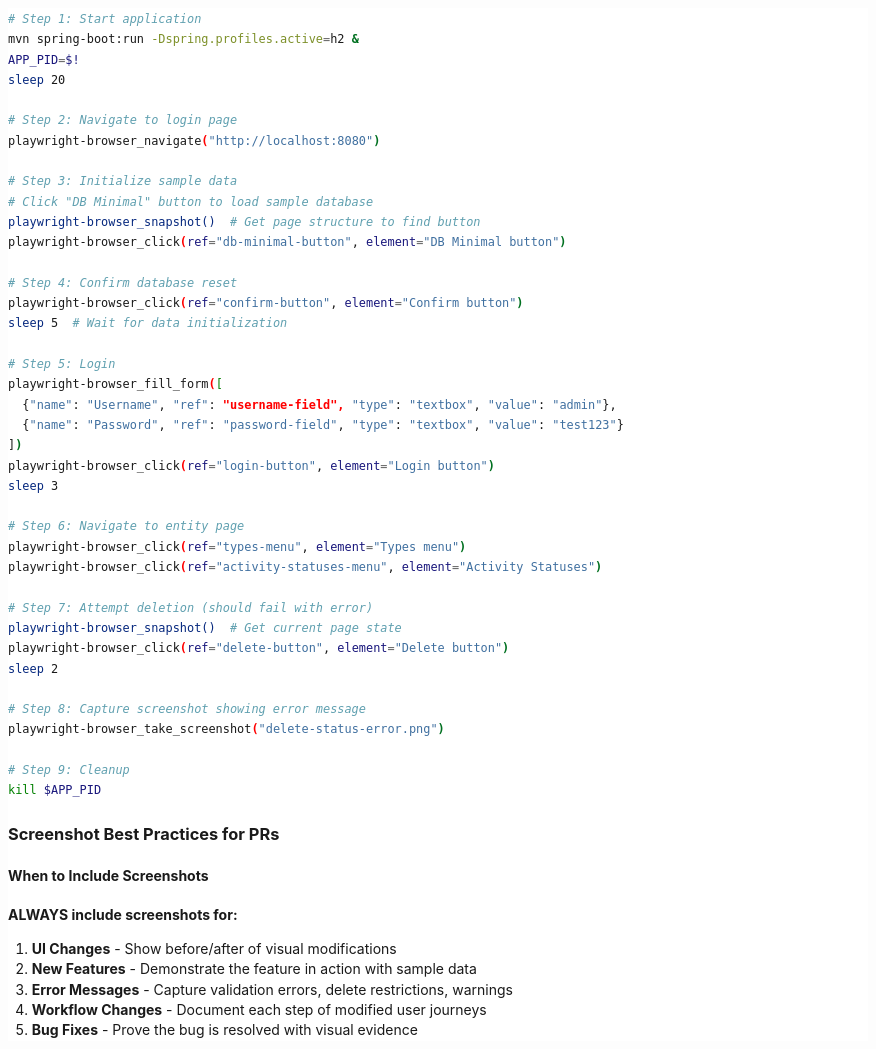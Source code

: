 ```bash
# Step 1: Start application
mvn spring-boot:run -Dspring.profiles.active=h2 &
APP_PID=$!
sleep 20

# Step 2: Navigate to login page
playwright-browser_navigate("http://localhost:8080")

# Step 3: Initialize sample data
# Click "DB Minimal" button to load sample database
playwright-browser_snapshot()  # Get page structure to find button
playwright-browser_click(ref="db-minimal-button", element="DB Minimal button")

# Step 4: Confirm database reset
playwright-browser_click(ref="confirm-button", element="Confirm button")
sleep 5  # Wait for data initialization

# Step 5: Login
playwright-browser_fill_form([
  {"name": "Username", "ref": "username-field", "type": "textbox", "value": "admin"},
  {"name": "Password", "ref": "password-field", "type": "textbox", "value": "test123"}
])
playwright-browser_click(ref="login-button", element="Login button")
sleep 3

# Step 6: Navigate to entity page
playwright-browser_click(ref="types-menu", element="Types menu")
playwright-browser_click(ref="activity-statuses-menu", element="Activity Statuses")

# Step 7: Attempt deletion (should fail with error)
playwright-browser_snapshot()  # Get current page state
playwright-browser_click(ref="delete-button", element="Delete button")
sleep 2

# Step 8: Capture screenshot showing error message
playwright-browser_take_screenshot("delete-status-error.png")

# Step 9: Cleanup
kill $APP_PID
```

### Screenshot Best Practices for PRs

#### When to Include Screenshots

**ALWAYS include screenshots for:**
1. **UI Changes** - Show before/after of visual modifications
2. **New Features** - Demonstrate the feature in action with sample data
3. **Error Messages** - Capture validation errors, delete restrictions, warnings
4. **Workflow Changes** - Document each step of modified user journeys
5. **Bug Fixes** - Prove the bug is resolved with visual evidence
